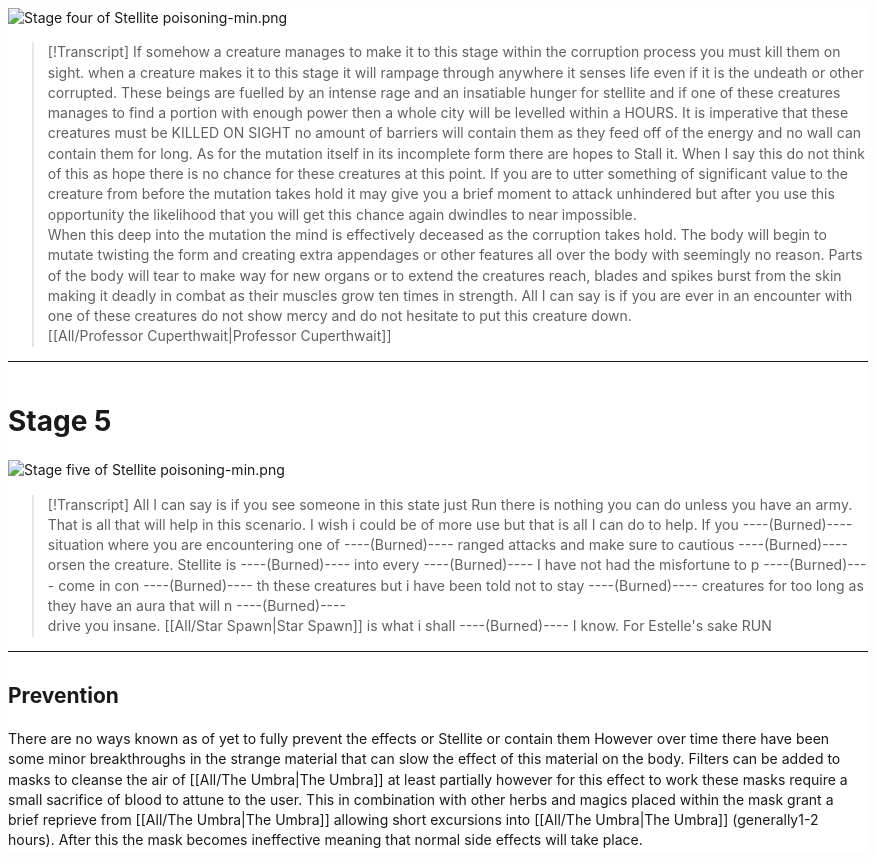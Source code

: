 ![Stage four of Stellite poisoning-min.png](/img/user/All/Stage%20four%20of%20Stellite%20poisoning-min.png)
>[!Transcript]
If somehow a creature manages to make it to this stage within the corruption process you must kill them on sight. when a creature makes it to this stage it will rampage through anywhere it senses life even if it is the undeath or other corrupted. These beings are fuelled by an intense rage and an insatiable hunger for stellite and if one of these creatures manages to find a portion with enough power then a whole city will be levelled within a HOURS. It is imperative that these creatures must be KILLED ON SIGHT no amount of barriers will contain them as they feed off of the energy and no wall can contain them for long. 
As for the mutation itself in its incomplete form there are hopes to Stall it. When I say this do not think of this as hope there is no chance for these creatures at this point. If you are to utter something of significant value to the creature from before the mutation takes hold it may give you a brief moment to attack unhindered but after you use this opportunity the likelihood that you will get this chance again dwindles to near impossible.  
When this deep into the mutation the mind is effectively deceased as the corruption takes hold. The body will begin to mutate twisting the form and creating extra appendages or other features all over the body with seemingly no reason. Parts of the body will tear to make way for new organs or to extend the creatures reach, blades and spikes burst from the skin making it deadly in combat as their muscles grow ten times in strength. 
All I can say is if you are ever in an encounter with one of these creatures do not show mercy and do not hesitate to put this creature down.         
[[All/Professor Cuperthwait\|Professor Cuperthwait]] 

***
# Stage 5

![Stage five of Stellite poisoning-min.png](/img/user/All/Stage%20five%20of%20Stellite%20poisoning-min.png)

>[!Transcript]
All I  can say is if you see someone in this state just Run there is 
nothing you can do unless you have an army. That is all that will help in 
this scenario. I wish i could be of more use but that is all I can do to help.
If you ----(Burned)----  situation where you are encountering
one of ----(Burned)---- ranged attacks and make sure to
cautious ----(Burned)---- orsen the creature. Stellite is ----(Burned)----
into every ----(Burned)---- I have not had the misfortune to p ----(Burned)---- 
come in con ----(Burned)---- th these creatures but i have been told not to stay ----(Burned)---- 
creatures for too long as they have an aura that will n ----(Burned)----  
drive you insane. [[All/Star Spawn\|Star Spawn]] is what i  shall ----(Burned)---- 
I know. For Estelle's sake RUN

***

## Prevention

There are no ways known as of yet to fully prevent the effects or Stellite or contain them However over time there have been some minor breakthroughs in the strange material that can slow the effect of this material on the body. 
Filters can be added to masks to cleanse the air of [[All/The Umbra\|The Umbra]] at least partially however for this effect to work these masks require a small sacrifice of blood to attune to the user. This in combination with other herbs and magics placed within the mask grant a brief reprieve from [[All/The Umbra\|The Umbra]] allowing short excursions into [[All/The Umbra\|The Umbra]] (generally1-2 hours). After this the mask becomes ineffective meaning that normal side effects will take place. 
